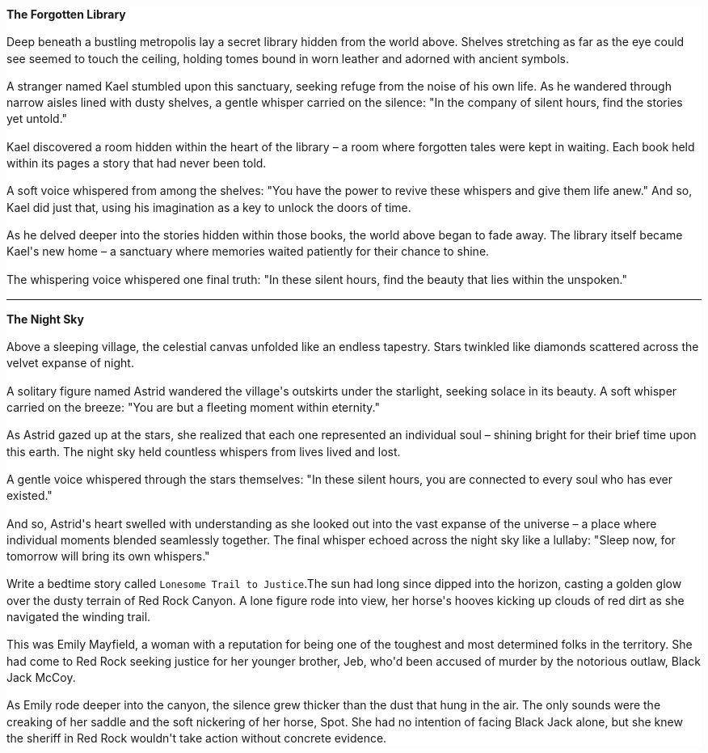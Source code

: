 **The Forgotten Library**

Deep beneath a bustling metropolis lay a secret library hidden from the world above. Shelves stretching as far as the eye could see seemed to touch the ceiling, holding tomes bound in worn leather and adorned with ancient symbols.

A stranger named Kael stumbled upon this sanctuary, seeking refuge from the noise of his own life. As he wandered through narrow aisles lined with dusty shelves, a gentle whisper carried on the silence: "In the company of silent hours, find the stories yet untold."

Kael discovered a room hidden within the heart of the library – a room where forgotten tales were kept in waiting. Each book held within its pages a story that had never been told.

A soft voice whispered from among the shelves: "You have the power to revive these whispers and give them life anew." And so, Kael did just that, using his imagination as a key to unlock the doors of time.

As he delved deeper into the stories hidden within those books, the world above began to fade away. The library itself became Kael's new home – a sanctuary where memories waited patiently for their chance to shine.

The whispering voice whispered one final truth: "In these silent hours, find the beauty that lies within the unspoken."

---

**The Night Sky**

Above a sleeping village, the celestial canvas unfolded like an endless tapestry. Stars twinkled like diamonds scattered across the velvet expanse of night.

A solitary figure named Astrid wandered the village's outskirts under the starlight, seeking solace in its beauty. A soft whisper carried on the breeze: "You are but a fleeting moment within eternity."

As Astrid gazed up at the stars, she realized that each one represented an individual soul – shining bright for their brief time upon this earth. The night sky held countless whispers from lives lived and lost.

A gentle voice whispered through the stars themselves: "In these silent hours, you are connected to every soul who has ever existed."

And so, Astrid's heart swelled with understanding as she looked out into the vast expanse of the universe – a place where individual moments blended seamlessly together. The final whisper echoed across the night sky like a lullaby: "Sleep now, for tomorrow will bring its own whispers."<end>

Write a bedtime story called `Lonesome Trail to Justice`.<start>The sun had long since dipped into the horizon, casting a golden glow over the dusty terrain of Red Rock Canyon. A lone figure rode into view, her horse's hooves kicking up clouds of red dirt as she navigated the winding trail.

This was Emily Mayfield, a woman with a reputation for being one of the toughest and most determined folks in the territory. She had come to Red Rock seeking justice for her younger brother, Jeb, who'd been accused of murder by the notorious outlaw, Black Jack McCoy.

As Emily rode deeper into the canyon, the silence grew thicker than the dust that hung in the air. The only sounds were the creaking of her saddle and the soft nickering of her horse, Spot. She had no intention of facing Black Jack alone, but she knew the sheriff in Red Rock wouldn't take action without concrete evidence.
